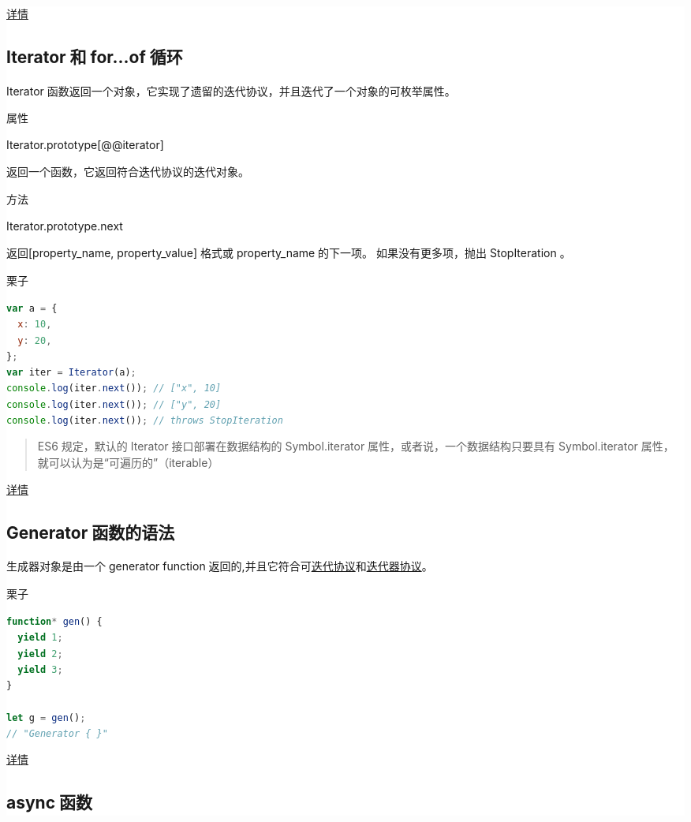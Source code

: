 [详情](https://developer.mozilla.org/zh-CN/docs/Web/JavaScript/Reference/Global_Objects/Proxy)

## Iterator 和 for...of 循环

Iterator 函数返回一个对象，它实现了遗留的迭代协议，并且迭代了一个对象的可枚举属性。

属性

Iterator.prototype[@@iterator]

返回一个函数，它返回符合迭代协议的迭代对象。

方法

Iterator.prototype.next

返回[property_name, property_value] 格式或 property_name 的下一项。 如果没有更多项，抛出 StopIteration 。

栗子

```js
var a = {
  x: 10,
  y: 20,
};
var iter = Iterator(a);
console.log(iter.next()); // ["x", 10]
console.log(iter.next()); // ["y", 20]
console.log(iter.next()); // throws StopIteration
```

> ES6 规定，默认的 Iterator 接口部署在数据结构的 Symbol.iterator 属性，或者说，一个数据结构只要具有 Symbol.iterator 属性，就可以认为是“可遍历的”（iterable）

[详情](https://developer.mozilla.org/zh-CN/docs/Web/JavaScript/Reference/Global_Objects/Iterator)

## Generator 函数的语法

生成器对象是由一个 generator function 返回的,并且它符合可[迭代协议](https://developer.mozilla.org/zh-CN/docs/Web/JavaScript/Reference/Iteration_protocols#iterable)和[迭代器协议](https://developer.mozilla.org/zh-CN/docs/Web/JavaScript/Reference/Iteration_protocols#iterator)。

栗子

```js
function* gen() {
  yield 1;
  yield 2;
  yield 3;
}

let g = gen();
// "Generator { }"
```

[详情](https://developer.mozilla.org/zh-CN/docs/Web/JavaScript/Reference/Global_Objects/Generator)

## async 函数
